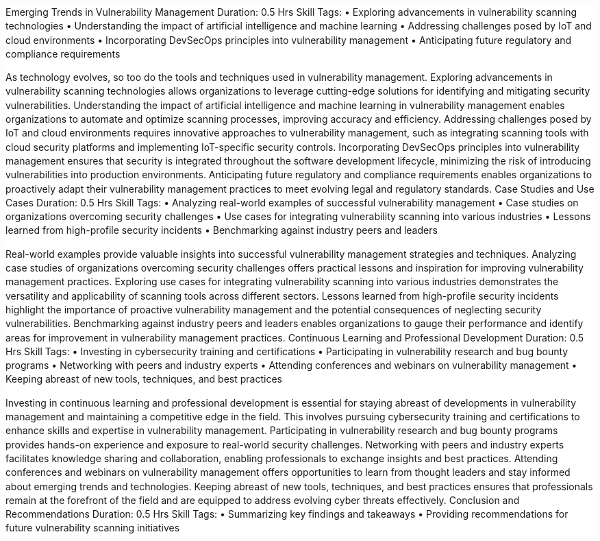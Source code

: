 Emerging Trends in Vulnerability Management
Duration: 0.5 Hrs
Skill Tags: 
•	Exploring advancements in vulnerability scanning technologies
•	Understanding the impact of artificial intelligence and machine learning
•	Addressing challenges posed by IoT and cloud environments
•	Incorporating DevSecOps principles into vulnerability management
•	Anticipating future regulatory and compliance requirements


As technology evolves, so too do the tools and techniques used in vulnerability management. Exploring advancements in vulnerability scanning technologies allows organizations to leverage cutting-edge solutions for identifying and mitigating security vulnerabilities. Understanding the impact of artificial intelligence and machine learning in vulnerability management enables organizations to automate and optimize scanning processes, improving accuracy and efficiency. Addressing challenges posed by IoT and cloud environments requires innovative approaches to vulnerability management, such as integrating scanning tools with cloud security platforms and implementing IoT-specific security controls. Incorporating DevSecOps principles into vulnerability management ensures that security is integrated throughout the software development lifecycle, minimizing the risk of introducing vulnerabilities into production environments. Anticipating future regulatory and compliance requirements enables organizations to proactively adapt their vulnerability management practices to meet evolving legal and regulatory standards.
Case Studies and Use Cases
Duration: 0.5 Hrs
Skill Tags: 
•	Analyzing real-world examples of successful vulnerability management
•	Case studies on organizations overcoming security challenges
•	Use cases for integrating vulnerability scanning into various industries
•	Lessons learned from high-profile security incidents
•	Benchmarking against industry peers and leaders


Real-world examples provide valuable insights into successful vulnerability management strategies and techniques. Analyzing case studies of organizations overcoming security challenges offers practical lessons and inspiration for improving vulnerability management practices. Exploring use cases for integrating vulnerability scanning into various industries demonstrates the versatility and applicability of scanning tools across different sectors. Lessons learned from high-profile security incidents highlight the importance of proactive vulnerability management and the potential consequences of neglecting security vulnerabilities. Benchmarking against industry peers and leaders enables organizations to gauge their performance and identify areas for improvement in vulnerability management practices.
Continuous Learning and Professional Development
Duration: 0.5 Hrs
Skill Tags: 
•	Investing in cybersecurity training and certifications
•	Participating in vulnerability research and bug bounty programs
•	Networking with peers and industry experts
•	Attending conferences and webinars on vulnerability management
•	Keeping abreast of new tools, techniques, and best practices


Investing in continuous learning and professional development is essential for staying abreast of developments in vulnerability management and maintaining a competitive edge in the field. This involves pursuing cybersecurity training and certifications to enhance skills and expertise in vulnerability management. Participating in vulnerability research and bug bounty programs provides hands-on experience and exposure to real-world security challenges. Networking with peers and industry experts facilitates knowledge sharing and collaboration, enabling professionals to exchange insights and best practices. Attending conferences and webinars on vulnerability management offers opportunities to learn from thought leaders and stay informed about emerging trends and technologies. Keeping abreast of new tools, techniques, and best practices ensures that professionals remain at the forefront of the field and are equipped to address evolving cyber threats effectively.
Conclusion and Recommendations
Duration: 0.5 Hrs
Skill Tags: 
•	Summarizing key findings and takeaways
•	Providing recommendations for future vulnerability scanning initiatives